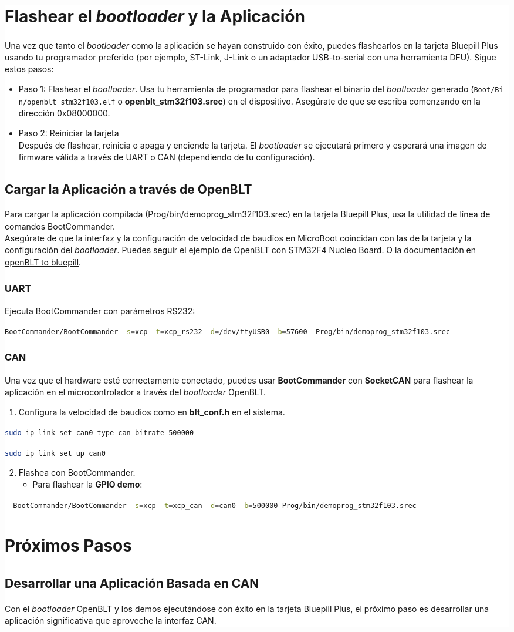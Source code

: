 # Flashear el *bootloader* y la Aplicación       
Una vez que tanto el *bootloader* como la aplicación se hayan construido con éxito, puedes flashearlos en la tarjeta Bluepill Plus usando tu programador preferido (por ejemplo, ST-Link, J-Link o un adaptador USB-to-serial con una herramienta DFU). Sigue estos pasos:    
   - Paso 1: Flashear el *bootloader*.
    Usa tu herramienta de programador para flashear el binario del *bootloader* generado (`Boot/Bin/openblt_stm32f103.elf` o **openblt_stm32f103.srec**) en el dispositivo. Asegúrate de que se escriba comenzando en la dirección 0x08000000. 

   - Paso 2: Reiniciar la tarjeta    
    Después de flashear, reinicia o apaga y enciende la tarjeta. El *bootloader* se ejecutará primero y esperará una imagen de firmware válida a través de UART o CAN (dependiendo de tu configuración).    

## Cargar la Aplicación a través de OpenBLT   
Para cargar la aplicación compilada (Prog/bin/demoprog_stm32f103.srec) en la tarjeta Bluepill Plus, usa la utilidad de línea de comandos BootCommander.    
Asegúrate de que la interfaz y la configuración de velocidad de baudios en MicroBoot coincidan con las de la tarjeta y la configuración del *bootloader*. Puedes seguir el ejemplo de OpenBLT con [STM32F4 Nucleo Board](https://razielgdn.github.io/risingembeddedmx/projects/en/1-openblt/openblt-results). O la documentación en [openBLT to bluepill](https://github.com/razielgdn/black-and-blue-pill-plus-with-openBLT). 

### UART 
Ejecuta BootCommander con parámetros RS232:
```bash
BootCommander/BootCommander -s=xcp -t=xcp_rs232 -d=/dev/ttyUSB0 -b=57600  Prog/bin/demoprog_stm32f103.srec 
```

### CAN
Una vez que el hardware esté correctamente conectado, puedes usar **BootCommander** con **SocketCAN** para flashear la aplicación en el microcontrolador a través del *bootloader* OpenBLT.
  1. Configura la velocidad de baudios como en **blt_conf.h** en el sistema.   
```bash 
sudo ip link set can0 type can bitrate 500000
```      
```bash 
sudo ip link set up can0 
```      
  2. Flashea con BootCommander.   
     - Para flashear la **GPIO demo**:
```bash 
  BootCommander/BootCommander -s=xcp -t=xcp_can -d=can0 -b=500000 Prog/bin/demoprog_stm32f103.srec 
```    

# Próximos Pasos 
## Desarrollar una Aplicación Basada en CAN    
Con el *bootloader* OpenBLT y los demos  ejecutándose con éxito en la tarjeta Bluepill Plus, el próximo paso es desarrollar una aplicación significativa que aproveche la interfaz CAN.

